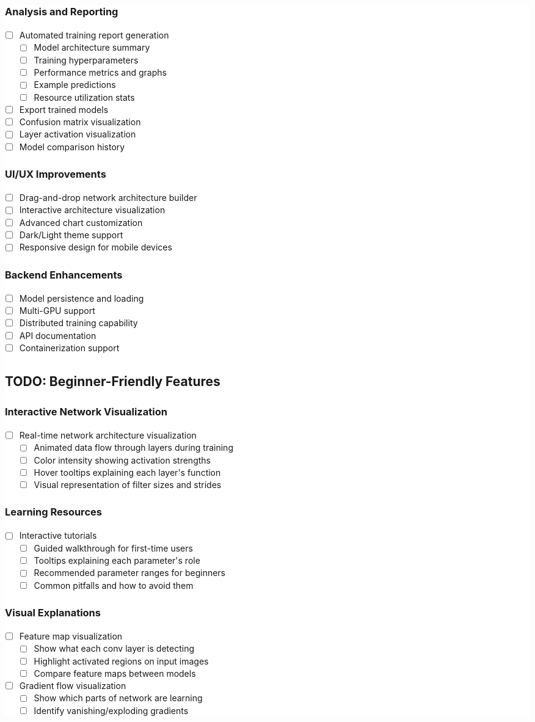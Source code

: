 ### Analysis and Reporting
- [ ] Automated training report generation
  - [ ] Model architecture summary
  - [ ] Training hyperparameters
  - [ ] Performance metrics and graphs
  - [ ] Example predictions
  - [ ] Resource utilization stats
- [ ] Export trained models
- [ ] Confusion matrix visualization
- [ ] Layer activation visualization
- [ ] Model comparison history

### UI/UX Improvements
- [ ] Drag-and-drop network architecture builder
- [ ] Interactive architecture visualization
- [ ] Advanced chart customization
- [ ] Dark/Light theme support
- [ ] Responsive design for mobile devices

### Backend Enhancements
- [ ] Model persistence and loading
- [ ] Multi-GPU support
- [ ] Distributed training capability
- [ ] API documentation
- [ ] Containerization support

## TODO: Beginner-Friendly Features

### Interactive Network Visualization
- [ ] Real-time network architecture visualization
  - [ ] Animated data flow through layers during training
  - [ ] Color intensity showing activation strengths
  - [ ] Hover tooltips explaining each layer's function
  - [ ] Visual representation of filter sizes and strides

### Learning Resources
- [ ] Interactive tutorials
  - [ ] Guided walkthrough for first-time users
  - [ ] Tooltips explaining each parameter's role
  - [ ] Recommended parameter ranges for beginners
  - [ ] Common pitfalls and how to avoid them

### Visual Explanations
- [ ] Feature map visualization
  - [ ] Show what each conv layer is detecting
  - [ ] Highlight activated regions on input images
  - [ ] Compare feature maps between models
- [ ] Gradient flow visualization
  - [ ] Show which parts of network are learning
  - [ ] Identify vanishing/exploding gradients
